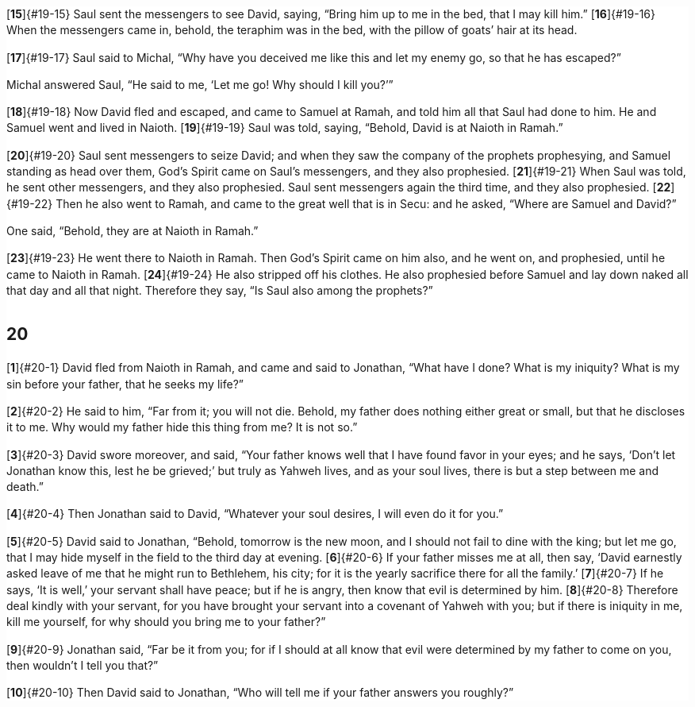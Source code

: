 
[**15**]{#19-15} Saul sent the messengers to see David, saying, “Bring him up to me in the bed, that I may kill him.” [**16**]{#19-16} When the messengers came in, behold, the teraphim was in the bed, with the pillow of goats’ hair at its head. 

[**17**]{#19-17} Saul said to Michal, “Why have you deceived me like this and let my enemy go, so that he has escaped?” 

Michal answered Saul, “He said to me, ‘Let me go! Why should I kill you?’” 

[**18**]{#19-18} Now David fled and escaped, and came to Samuel at Ramah, and told him all that Saul had done to him. He and Samuel went and lived in Naioth. [**19**]{#19-19} Saul was told, saying, “Behold, David is at Naioth in Ramah.” 

[**20**]{#19-20} Saul sent messengers to seize David; and when they saw the company of the prophets prophesying, and Samuel standing as head over them, God’s Spirit came on Saul’s messengers, and they also prophesied. [**21**]{#19-21} When Saul was told, he sent other messengers, and they also prophesied. Saul sent messengers again the third time, and they also prophesied. [**22**]{#19-22} Then he also went to Ramah, and came to the great well that is in Secu: and he asked, “Where are Samuel and David?” 

One said, “Behold, they are at Naioth in Ramah.” 

[**23**]{#19-23} He went there to Naioth in Ramah. Then God’s Spirit came on him also, and he went on, and prophesied, until he came to Naioth in Ramah. [**24**]{#19-24} He also stripped off his clothes. He also prophesied before Samuel and lay down naked all that day and all that night. Therefore they say, “Is Saul also among the prophets?” 

## 20 
[**1**]{#20-1} David fled from Naioth in Ramah, and came and said to Jonathan, “What have I done? What is my iniquity? What is my sin before your father, that he seeks my life?” 

[**2**]{#20-2} He said to him, “Far from it; you will not die. Behold, my father does nothing either great or small, but that he discloses it to me. Why would my father hide this thing from me? It is not so.” 

[**3**]{#20-3} David swore moreover, and said, “Your father knows well that I have found favor in your eyes; and he says, ‘Don’t let Jonathan know this, lest he be grieved;’ but truly as Yahweh lives, and as your soul lives, there is but a step between me and death.” 

[**4**]{#20-4} Then Jonathan said to David, “Whatever your soul desires, I will even do it for you.” 

[**5**]{#20-5} David said to Jonathan, “Behold, tomorrow is the new moon, and I should not fail to dine with the king; but let me go, that I may hide myself in the field to the third day at evening. [**6**]{#20-6} If your father misses me at all, then say, ‘David earnestly asked leave of me that he might run to Bethlehem, his city; for it is the yearly sacrifice there for all the family.’ [**7**]{#20-7} If he says, ‘It is well,’ your servant shall have peace; but if he is angry, then know that evil is determined by him. [**8**]{#20-8} Therefore deal kindly with your servant, for you have brought your servant into a covenant of Yahweh with you; but if there is iniquity in me, kill me yourself, for why should you bring me to your father?” 

[**9**]{#20-9} Jonathan said, “Far be it from you; for if I should at all know that evil were determined by my father to come on you, then wouldn’t I tell you that?” 

[**10**]{#20-10} Then David said to Jonathan, “Who will tell me if your father answers you roughly?” 
